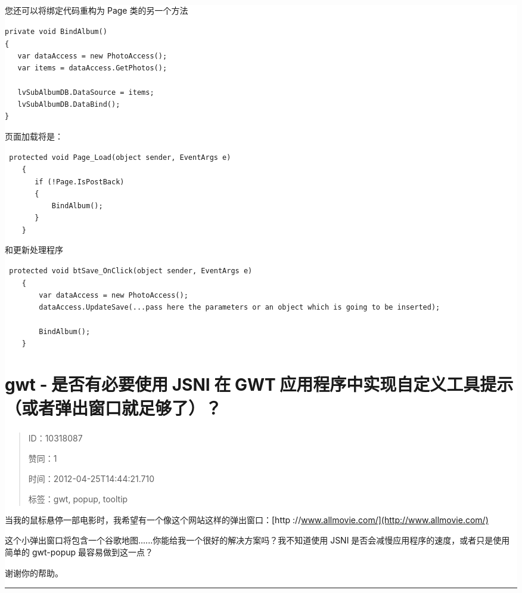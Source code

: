 您还可以将绑定代码重构为 Page 类的另一个方法

```
private void BindAlbum()
{
   var dataAccess = new PhotoAccess();
   var items = dataAccess.GetPhotos();    

   lvSubAlbumDB.DataSource = items;
   lvSubAlbumDB.DataBind();
} 
```

页面加载将是：

```
 protected void Page_Load(object sender, EventArgs e)
    {
       if (!Page.IsPostBack)
       {
           BindAlbum();
       }
    } 
```

和更新处理程序

```
 protected void btSave_OnClick(object sender, EventArgs e)
    {
        var dataAccess = new PhotoAccess();
        dataAccess.UpdateSave(...pass here the parameters or an object which is going to be inserted);

        BindAlbum();
    } 
```

# gwt - 是否有必要使用 JSNI 在 GWT 应用程序中实现自定义工具提示（或者弹出窗口就足够了）？

> ID：10318087
> 
> 赞同：1
> 
> 时间：2012-04-25T14:44:21.710
> 
> 标签：gwt, popup, tooltip

当我的鼠标悬停一部电影时，我希望有一个像这个网站这样的弹出窗口：[http ://www.allmovie.com/](http://www.allmovie.com/)

这个小弹出窗口将包含一个谷歌地图......你能给我一个很好的解决方案吗？我不知道使用 JSNI 是否会减慢应用程序的速度，或者只是使用简单的 gwt-popup 最容易做到这一点？

谢谢你的帮助。

* * *

